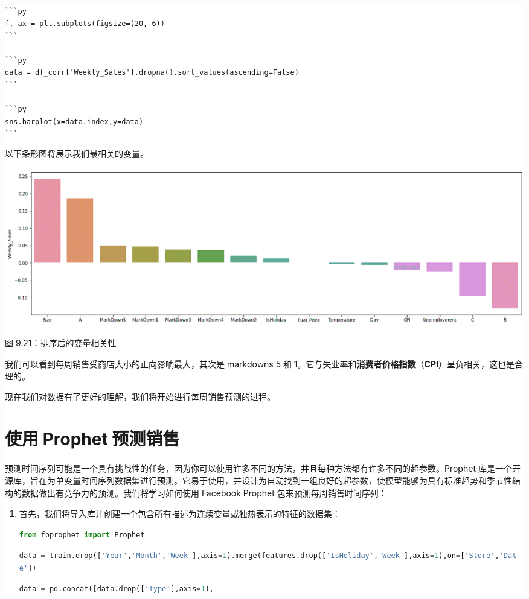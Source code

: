     ```py
    f, ax = plt.subplots(figsize=(20, 6))
    ```

    ```py
    data = df_corr['Weekly_Sales'].dropna().sort_values(ascending=False)
    ```

    ```py
    sns.barplot(x=data.index,y=data)
    ```

以下条形图将展示我们最相关的变量。

![图 9.21：排序后的变量相关性](img/B19026_09_21.jpg)

图 9.21：排序后的变量相关性

我们可以看到每周销售受商店大小的正向影响最大，其次是 markdowns 5 和 1。它与失业率和**消费者价格指数**（**CPI**）呈负相关，这也是合理的。

现在我们对数据有了更好的理解，我们将开始进行每周销售预测的过程。

# 使用 Prophet 预测销售

预测时间序列可能是一个具有挑战性的任务，因为你可以使用许多不同的方法，并且每种方法都有许多不同的超参数。Prophet 库是一个开源库，旨在为单变量时间序列数据集进行预测。它易于使用，并设计为自动找到一组良好的超参数，使模型能够为具有标准趋势和季节性结构的数据做出有竞争力的预测。我们将学习如何使用 Facebook Prophet 包来预测每周销售时间序列：

1.  首先，我们将导入库并创建一个包含所有描述为连续变量或独热表示的特征的数据集：

    ```py
    from fbprophet import Prophet
    ```

    ```py
    data = train.drop(['Year','Month','Week'],axis=1).merge(features.drop(['IsHoliday','Week'],axis=1),on=['Store','Date'])
    ```

    ```py
    data = pd.concat([data.drop(['Type'],axis=1),
    ```
